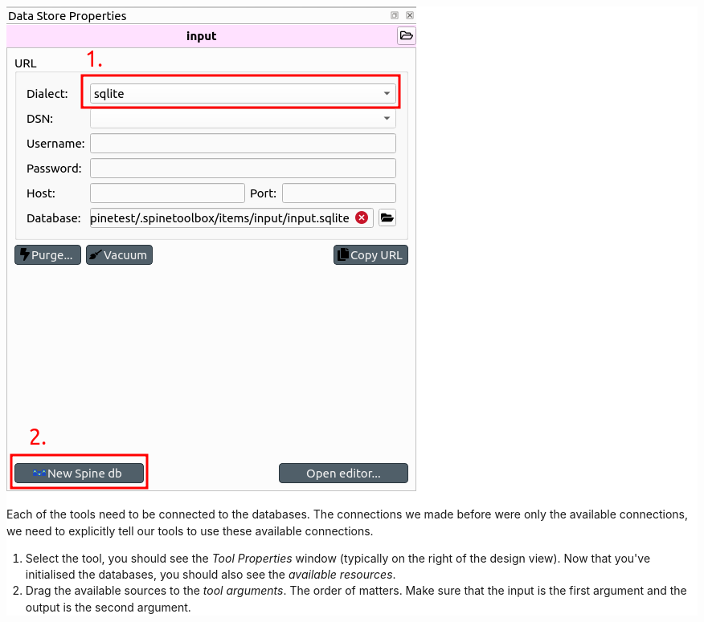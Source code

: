 ![image](figs_recommended_workflow/Data_Store_Properties.png)

Each of the tools need to be connected to the databases. The connections we made before were only the available connections, we need to explicitly tell our tools to use these available connections.
1. Select the tool, you should see the *Tool Properties* window (typically on the right of the design view). Now that you've initialised the databases, you should also see the *available resources*.
2. Drag the available sources to the *tool arguments*. The order of matters. Make sure that the input is the first argument and the output is the second argument.
